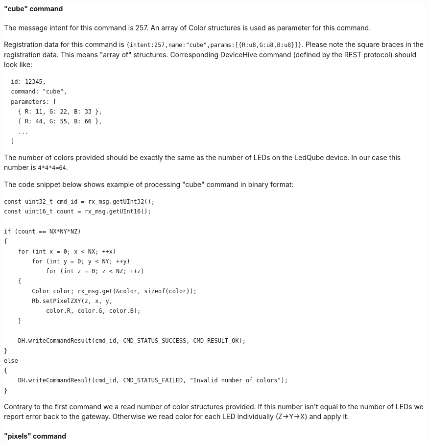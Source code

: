 
#### "cube" command

The message intent for this command is 257. An array of Color structures
is used as parameter for this command.

Registration data for this command is `{intent:257,name:"cube",params:[{R:u8,G:u8,B:u8}]}`.
Please note the square braces in the registration data. This means "array of" structures.
Corresponding DeviceHive command (defined by the REST protocol) should look like:

~~~{.js}
  id: 12345,
  command: "cube",
  parameters: [
    { R: 11, G: 22, B: 33 },
    { R: 44, G: 55, B: 66 },
    ...
  ]
~~~

The number of colors provided should be exactly the same as the number of LEDs
on the LedQube device. In our case this number is `4*4*4=64`.

The code snippet below shows example of processing "cube" command in binary format:

~~~{.cpp}
const uint32_t cmd_id = rx_msg.getUInt32();
const uint16_t count = rx_msg.getUInt16();

if (count == NX*NY*NZ)
{
    for (int x = 0; x < NX; ++x)
        for (int y = 0; y < NY; ++y)
            for (int z = 0; z < NZ; ++z)
    {
        Color color; rx_msg.get(&color, sizeof(color));
        Rb.setPixelZXY(z, x, y,
            color.R, color.G, color.B);
    }

    DH.writeCommandResult(cmd_id, CMD_STATUS_SUCCESS, CMD_RESULT_OK);
}
else
{
    DH.writeCommandResult(cmd_id, CMD_STATUS_FAILED, "Invalid number of colors");
}
~~~

Contrary to the first command we a read number of color structures provided.
If this number isn't equal to the number of LEDs we report error back to
the gateway. Otherwise we read color for each LED individually (Z->Y->X)
and apply it.


#### "pixels" command


[Rainbow Cube]: http://seeedstudio.com/wiki/Rainbow_Cube "Rainbow Cube wiki page"
[Rainbowduino]: http://seeedstudio.com/wiki/Rainbowduino_v3.0 "Rainbowduino v3.0 wiki page"
[Raspberry Pi]: http://www.raspberrypi.org "Raspberry Pi official site"
[DeviceHive]: http://www.devicehive.com "DeviceHive official site"